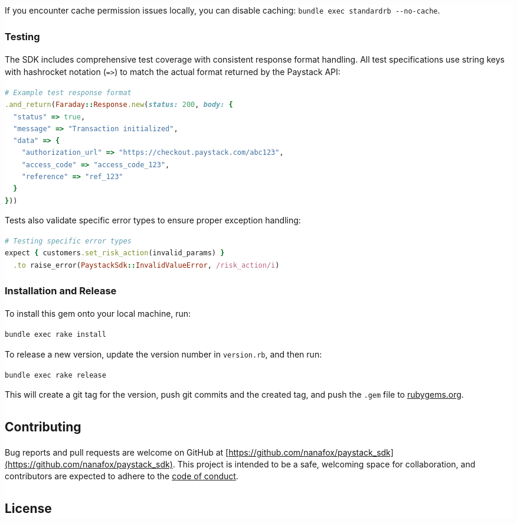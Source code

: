 If you encounter cache permission issues locally, you can disable caching: `bundle exec standardrb --no-cache`.

### Testing

The SDK includes comprehensive test coverage with consistent response format handling. All test specifications use string keys with hashrocket notation (`=>`) to match the actual format returned by the Paystack API:

```ruby
# Example test response format
.and_return(Faraday::Response.new(status: 200, body: {
  "status" => true,
  "message" => "Transaction initialized",
  "data" => {
    "authorization_url" => "https://checkout.paystack.com/abc123",
    "access_code" => "access_code_123",
    "reference" => "ref_123"
  }
}))
```

Tests also validate specific error types to ensure proper exception handling:

```ruby
# Testing specific error types
expect { customers.set_risk_action(invalid_params) }
  .to raise_error(PaystackSdk::InvalidValueError, /risk_action/i)
```

### Installation and Release

To install this gem onto your local machine, run:

```bash
bundle exec rake install
```

To release a new version, update the version number in `version.rb`, and then run:

```bash
bundle exec rake release
```

This will create a git tag for the version, push git commits and the created tag, and push the `.gem` file to [rubygems.org](https://rubygems.org).

## Contributing

Bug reports and pull requests are welcome on GitHub at [https://github.com/nanafox/paystack_sdk](https://github.com/nanafox/paystack_sdk). This project is intended to be a safe, welcoming space for collaboration, and contributors are expected to adhere to the [code of conduct](https://github.com/nanafox/paystack_sdk/blob/main/CODE_OF_CONDUCT.md).

## License
